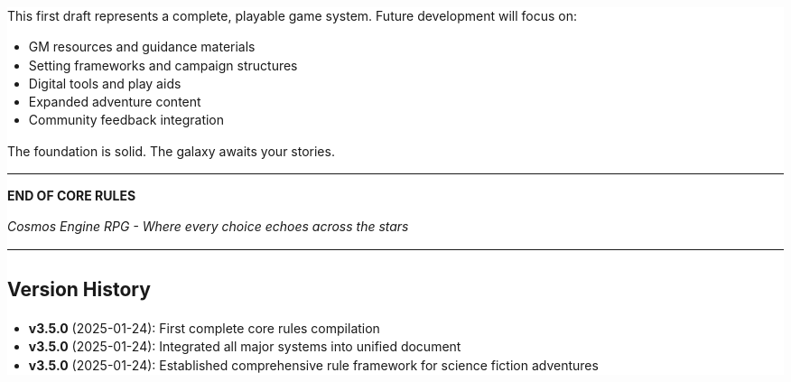This first draft represents a complete, playable game system. Future development will focus on:

- GM resources and guidance materials
- Setting frameworks and campaign structures
- Digital tools and play aids
- Expanded adventure content
- Community feedback integration

The foundation is solid. The galaxy awaits your stories.

---

**END OF CORE RULES**

*Cosmos Engine RPG - Where every choice echoes across the stars*

---

## Version History

- **v3.5.0** (2025-01-24): First complete core rules compilation
- **v3.5.0** (2025-01-24): Integrated all major systems into unified document
- **v3.5.0** (2025-01-24): Established comprehensive rule framework for science fiction adventures